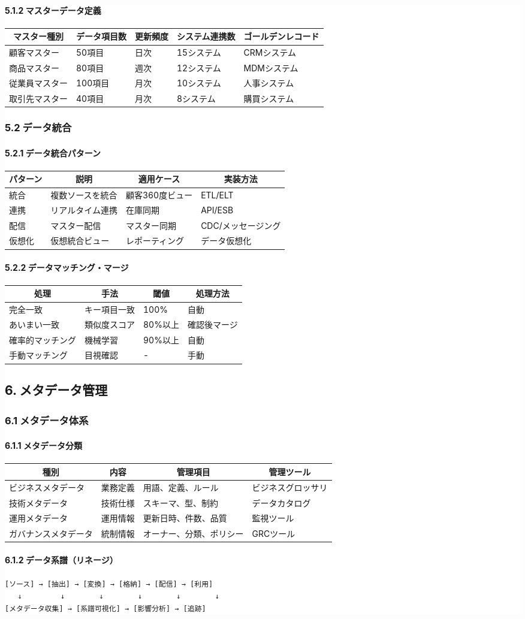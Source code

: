 #### 5.1.2 マスターデータ定義
| マスター種別 | データ項目数 | 更新頻度 | システム連携数 | ゴールデンレコード |
|-------------|------------|----------|---------------|------------------|
| 顧客マスター | 50項目 | 日次 | 15システム | CRMシステム |
| 商品マスター | 80項目 | 週次 | 12システム | MDMシステム |
| 従業員マスター | 100項目 | 月次 | 10システム | 人事システム |
| 取引先マスター | 40項目 | 月次 | 8システム | 購買システム |

### 5.2 データ統合

#### 5.2.1 データ統合パターン
| パターン | 説明 | 適用ケース | 実装方法 |
|---------|------|-----------|----------|
| 統合 | 複数ソースを統合 | 顧客360度ビュー | ETL/ELT |
| 連携 | リアルタイム連携 | 在庫同期 | API/ESB |
| 配信 | マスター配信 | マスター同期 | CDC/メッセージング |
| 仮想化 | 仮想統合ビュー | レポーティング | データ仮想化 |

#### 5.2.2 データマッチング・マージ
| 処理 | 手法 | 閾値 | 処理方法 |
|------|------|------|----------|
| 完全一致 | キー項目一致 | 100% | 自動 |
| あいまい一致 | 類似度スコア | 80%以上 | 確認後マージ |
| 確率的マッチング | 機械学習 | 90%以上 | 自動 |
| 手動マッチング | 目視確認 | - | 手動 |

## 6. メタデータ管理

### 6.1 メタデータ体系

#### 6.1.1 メタデータ分類
| 種別 | 内容 | 管理項目 | 管理ツール |
|------|------|----------|-----------|
| ビジネスメタデータ | 業務定義 | 用語、定義、ルール | ビジネスグロッサリ |
| 技術メタデータ | 技術仕様 | スキーマ、型、制約 | データカタログ |
| 運用メタデータ | 運用情報 | 更新日時、件数、品質 | 監視ツール |
| ガバナンスメタデータ | 統制情報 | オーナー、分類、ポリシー | GRCツール |

#### 6.1.2 データ系譜（リネージ）
```
[ソース] → [抽出] → [変換] → [格納] → [配信] → [利用]
   ↓         ↓        ↓        ↓        ↓        ↓
[メタデータ収集] → [系譜可視化] → [影響分析] → [追跡]
```
